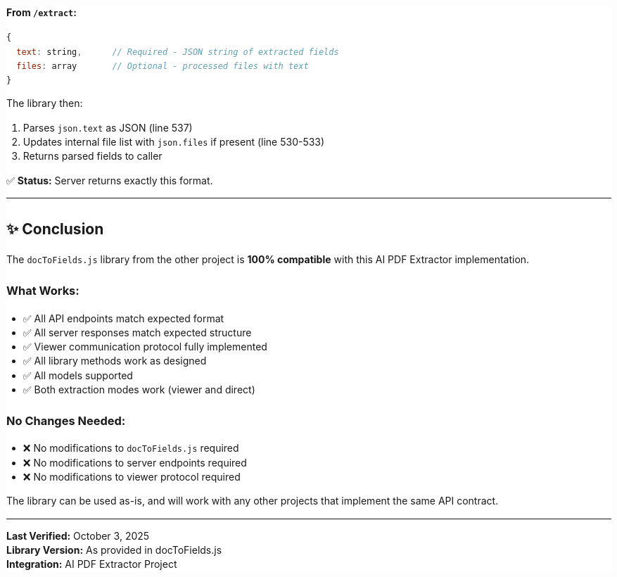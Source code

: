 **From `/extract`:**
```javascript
{
  text: string,      // Required - JSON string of extracted fields
  files: array       // Optional - processed files with text
}
```

The library then:
1. Parses `json.text` as JSON (line 537)
2. Updates internal file list with `json.files` if present (line 530-533)
3. Returns parsed fields to caller

✅ **Status:** Server returns exactly this format.

---

## ✨ Conclusion

The `docToFields.js` library from the other project is **100% compatible** with this AI PDF Extractor implementation. 

### What Works:
- ✅ All API endpoints match expected format
- ✅ All server responses match expected structure
- ✅ Viewer communication protocol fully implemented
- ✅ All library methods work as designed
- ✅ All models supported
- ✅ Both extraction modes work (viewer and direct)

### No Changes Needed:
- ❌ No modifications to `docToFields.js` required
- ❌ No modifications to server endpoints required
- ❌ No modifications to viewer protocol required

The library can be used as-is, and will work with any other projects that implement the same API contract.

---

**Last Verified:** October 3, 2025  
**Library Version:** As provided in docToFields.js  
**Integration:** AI PDF Extractor Project

